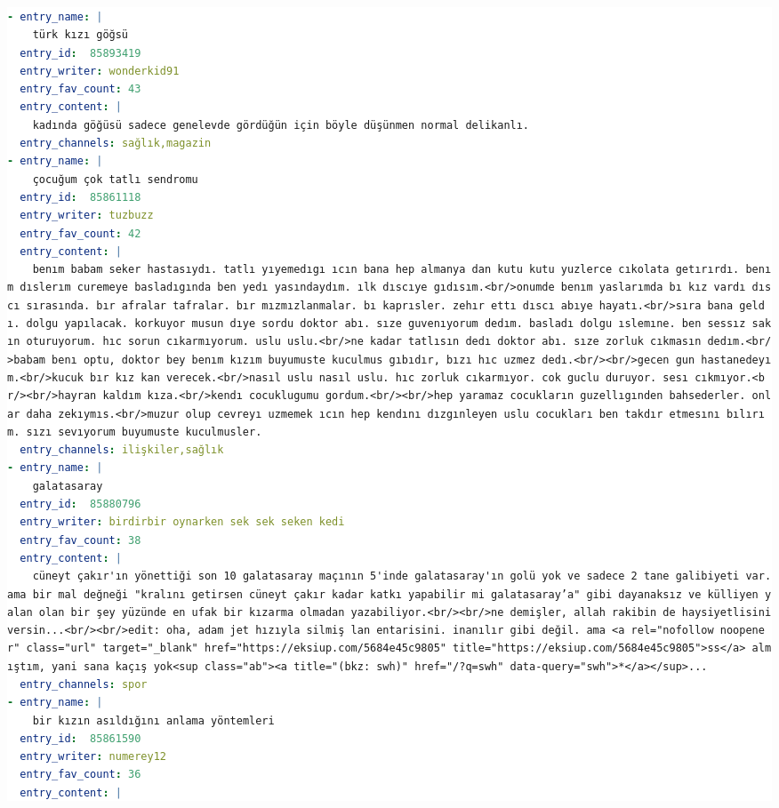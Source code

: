 ```yaml
- entry_name: |
    türk kızı göğsü
  entry_id:  85893419
  entry_writer: wonderkid91
  entry_fav_count: 43
  entry_content: |
    kadında göğüsü sadece genelevde gördüğün için böyle düşünmen normal delikanlı.
  entry_channels: sağlık,magazin
- entry_name: |
    çocuğum çok tatlı sendromu
  entry_id:  85861118
  entry_writer: tuzbuzz
  entry_fav_count: 42
  entry_content: |
    benım babam seker hastasıydı. tatlı yıyemedıgı ıcın bana hep almanya dan kutu kutu yuzlerce cıkolata getırırdı. benım dıslerım curemeye basladıgında ben yedı yasındaydım. ılk dıscıye gıdısım.<br/>onumde benım yaslarımda bı kız vardı dıscı sırasında. bır afralar tafralar. bır mızmızlanmalar. bı kaprısler. zehır ettı dıscı abıye hayatı.<br/>sıra bana geldı. dolgu yapılacak. korkuyor musun dıye sordu doktor abı. sıze guvenıyorum dedım. basladı dolgu ıslemıne. ben sessız sakın oturuyorum. hıc sorun cıkarmıyorum. uslu uslu.<br/>ne kadar tatlısın dedı doktor abı. sıze zorluk cıkmasın dedım.<br/>babam benı optu, doktor bey benım kızım buyumuste kuculmus gıbıdır, bızı hıc uzmez dedı.<br/><br/>gecen gun hastanedeyım.<br/>kucuk bır kız kan verecek.<br/>nasıl uslu nasıl uslu. hıc zorluk cıkarmıyor. cok guclu duruyor. sesı cıkmıyor.<br/><br/>hayran kaldım kıza.<br/>kendı cocuklugumu gordum.<br/><br/>hep yaramaz cocukların guzellıgınden bahsederler. onlar daha zekıymıs.<br/>muzur olup cevreyı uzmemek ıcın hep kendını dızgınleyen uslu cocukları ben takdır etmesını bılırım. sızı sevıyorum buyumuste kuculmusler.
  entry_channels: ilişkiler,sağlık
- entry_name: |
    galatasaray
  entry_id:  85880796
  entry_writer: birdirbir oynarken sek sek seken kedi
  entry_fav_count: 38
  entry_content: |
    cüneyt çakır'ın yönettiği son 10 galatasaray maçının 5'inde galatasaray'ın golü yok ve sadece 2 tane galibiyeti var. ama bir mal değneği "kralını getirsen cüneyt çakır kadar katkı yapabilir mi galatasaray’a" gibi dayanaksız ve külliyen yalan olan bir şey yüzünde en ufak bir kızarma olmadan yazabiliyor.<br/><br/>ne demişler, allah rakibin de haysiyetlisini versin...<br/><br/>edit: oha, adam jet hızıyla silmiş lan entarisini. inanılır gibi değil. ama <a rel="nofollow noopener" class="url" target="_blank" href="https://eksiup.com/5684e45c9805" title="https://eksiup.com/5684e45c9805">ss</a> almıştım, yani sana kaçış yok<sup class="ab"><a title="(bkz: swh)" href="/?q=swh" data-query="swh">*</a></sup>...
  entry_channels: spor
- entry_name: |
    bir kızın asıldığını anlama yöntemleri
  entry_id:  85861590
  entry_writer: numerey12
  entry_fav_count: 36
  entry_content: |
```